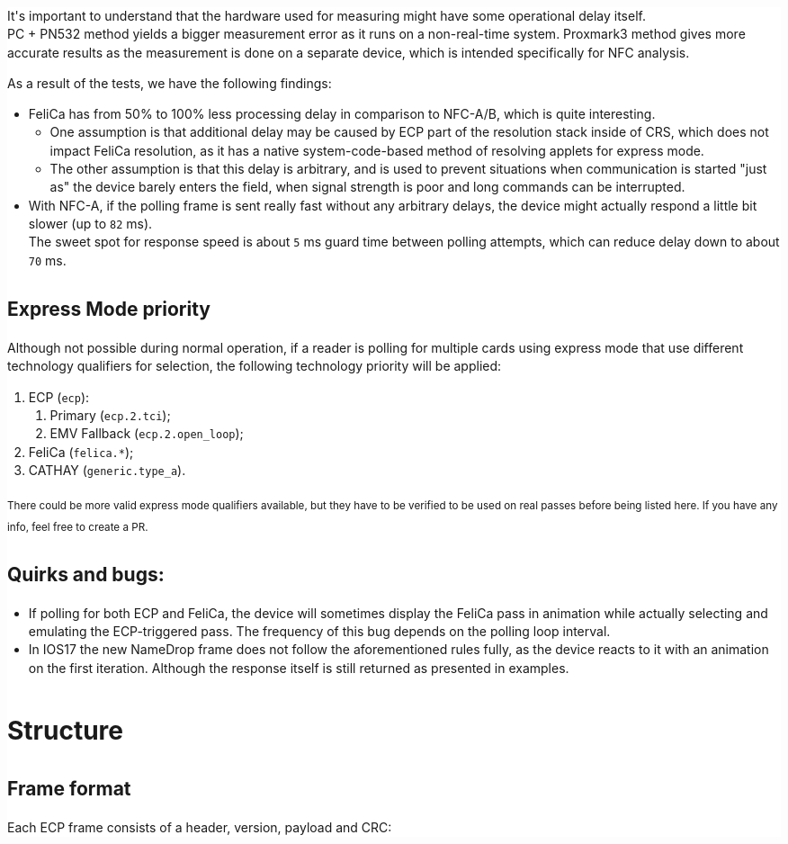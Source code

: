 It's important to understand that the hardware used for measuring might have some operational delay itself.  
PC + PN532 method yields a bigger measurement error as it runs on a non-real-time system. 
Proxmark3 method gives more accurate results as the measurement is done on a separate device, which is intended specifically for NFC analysis.

As a result of the tests, we have the following findings:
- FeliCa has from 50% to 100% less processing delay in comparison to NFC-A/B, which is quite interesting.  
  * One assumption is that additional delay may be caused by ECP part of the resolution stack inside of CRS, which does not impact FeliCa resolution, as it has a native system-code-based method of resolving applets for express mode.  
  * The other assumption is that this delay is arbitrary, and is used to prevent situations when communication is started "just as" the device barely enters the field, when signal strength is poor and long commands can be interrupted.
- With NFC-A, if the polling frame is sent really fast without any arbitrary delays, the device might actually respond a little bit slower (up to `82` ms).  
  The sweet spot for response speed is about `5` ms guard time between polling attempts, which can reduce delay down to about `70` ms.


## Express Mode priority

Although not possible during normal operation, if a reader is polling for multiple cards using express mode that use different technology qualifiers for selection, the following technology priority will be applied:
1. ECP (`ecp`):
   1. Primary (`ecp.2.tci`);
   2. EMV Fallback (`ecp.2.open_loop`);
2. FeliCa (`felica.*`);
3. CATHAY (`generic.type_a`). 

<sub>There could be more valid express mode qualifiers available, but they have to be verified to be used on real passes before being listed here. If you have any info, feel free to create a PR.</sub>


## Quirks and bugs:

- If polling for both ECP and FeliCa, the device will sometimes display the FeliCa pass in animation while actually selecting and emulating the ECP-triggered pass. The frequency of this bug depends on the polling loop interval.  
- In IOS17 the new NameDrop frame does not follow the aforementioned rules fully, as the device reacts to it with an animation on the first iteration. Although the response itself is still returned as presented in examples.


# Structure

## Frame format

Each ECP frame consists of a header, version, payload and CRC:
